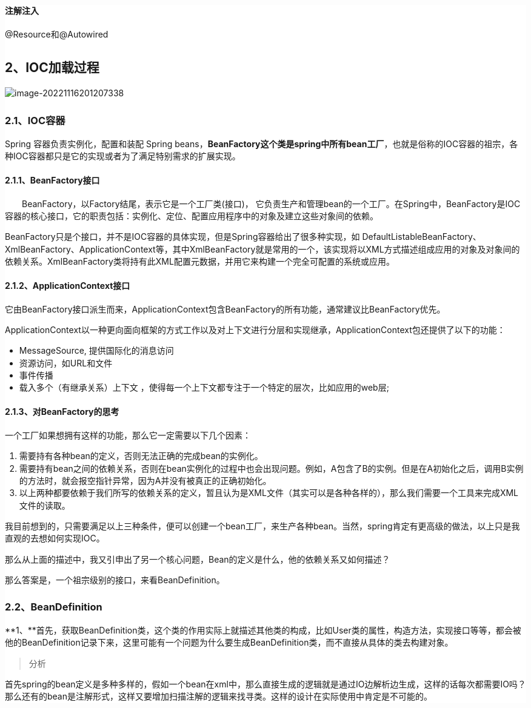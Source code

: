 #### 注解注入

@Resource和@Autowired

## 2、IOC加载过程

![image-20221116201207338](http://img.sybutterfly.top/img202211192334296.png)

### 2.1、IOC容器

Spring 容器负责实例化，配置和装配 Spring beans，**BeanFactory这个类是spring中所有bean工厂**，也就是俗称的IOC容器的祖宗，各种IOC容器都只是它的实现或者为了满足特别需求的扩展实现。

#### 2.1.1、BeanFactory接口

　　BeanFactory，以Factory结尾，表示它是一个工厂类(接口)， 它负责生产和管理bean的一个工厂。在Spring中，BeanFactory是IOC容器的核心接口，它的职责包括：实例化、定位、配置应用程序中的对象及建立这些对象间的依赖。

​    BeanFactory只是个接口，并不是IOC容器的具体实现，但是Spring容器给出了很多种实现，如 DefaultListableBeanFactory、XmlBeanFactory、ApplicationContext等，其中XmlBeanFactory就是常用的一个，该实现将以XML方式描述组成应用的对象及对象间的依赖关系。XmlBeanFactory类将持有此XML配置元数据，并用它来构建一个完全可配置的系统或应用。

#### 2.1.2、ApplicationContext接口

它由BeanFactory接口派生而来，ApplicationContext包含BeanFactory的所有功能，通常建议比BeanFactory优先。

ApplicationContext以一种更向面向框架的方式工作以及对上下文进行分层和实现继承，ApplicationContext包还提供了以下的功能：

- MessageSource, 提供国际化的消息访问 
- 资源访问，如URL和文件 
- 事件传播 
- 载入多个（有继承关系）上下文 ，使得每一个上下文都专注于一个特定的层次，比如应用的web层; 

#### 2.1.3、对BeanFactory的思考

一个工厂如果想拥有这样的功能，那么它一定需要以下几个因素：

1. 需要持有各种bean的定义，否则无法正确的完成bean的实例化。
2. 需要持有bean之间的依赖关系，否则在bean实例化的过程中也会出现问题。例如，A包含了B的实例。但是在A初始化之后，调用B实例的方法时，就会报空指针异常，因为A并没有被真正的正确初始化。
3. 以上两种都要依赖于我们所写的依赖关系的定义，暂且认为是XML文件（其实可以是各种各样的），那么我们需要一个工具来完成XML文件的读取。

我目前想到的，只需要满足以上三种条件，便可以创建一个bean工厂，来生产各种bean。当然，spring肯定有更高级的做法，以上只是我直观的去想如何实现IOC。

那么从上面的描述中，我又引申出了另一个核心问题，Bean的定义是什么，他的依赖关系又如何描述？

那么答案是，一个祖宗级别的接口，来看BeanDefinition。



### 2.2、BeanDefinition

**1、**首先，获取BeanDefinition类，这个类的作用实际上就描述其他类的构成，比如User类的属性，构造方法，实现接口等等，都会被他的BeanDefinition记录下来，这里可能有一个问题为什么要生成BeanDefinition类，而不直接从具体的类去构建对象。

>分析

首先spring的bean定义是多种多样的，假如一个bean在xml中，那么直接生成的逻辑就是通过IO边解析边生成，这样的话每次都需要IO吗？那么还有的bean是注解形式，这样又要增加扫描注解的逻辑来找寻类。这样的设计在实际使用中肯定是不可能的。
